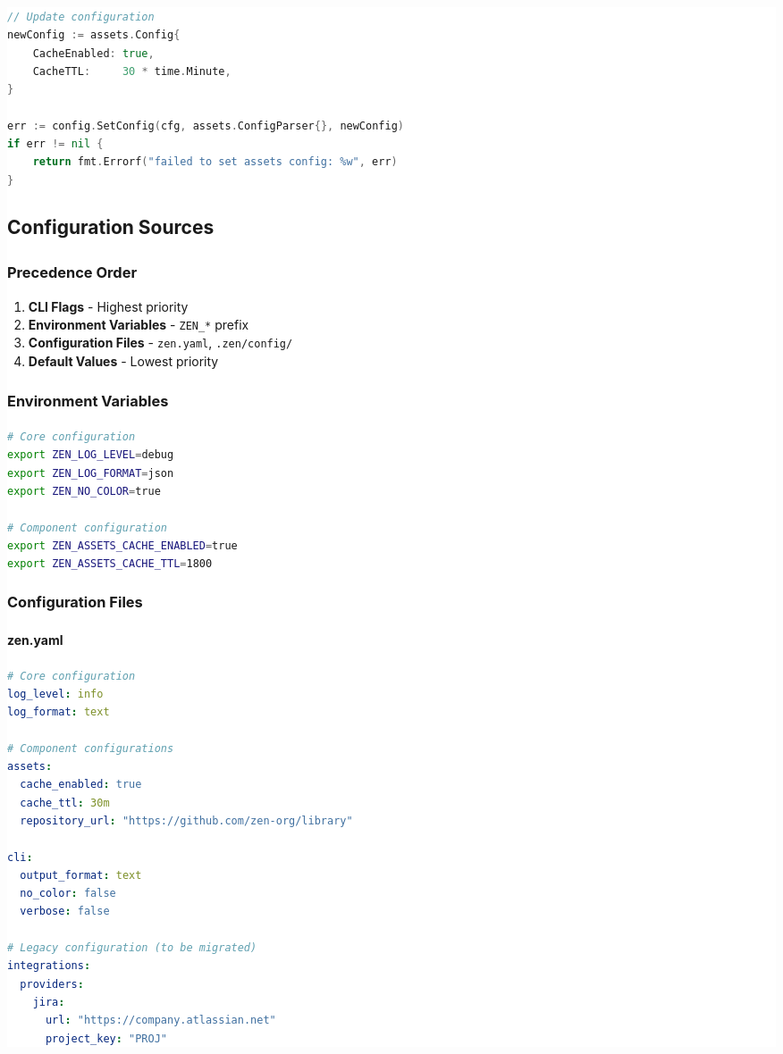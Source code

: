 ```go
// Update configuration
newConfig := assets.Config{
    CacheEnabled: true,
    CacheTTL:     30 * time.Minute,
}

err := config.SetConfig(cfg, assets.ConfigParser{}, newConfig)
if err != nil {
    return fmt.Errorf("failed to set assets config: %w", err)
}
```

## Configuration Sources

### Precedence Order
1. **CLI Flags** - Highest priority
2. **Environment Variables** - `ZEN_*` prefix
3. **Configuration Files** - `zen.yaml`, `.zen/config/`
4. **Default Values** - Lowest priority

### Environment Variables
```bash
# Core configuration
export ZEN_LOG_LEVEL=debug
export ZEN_LOG_FORMAT=json
export ZEN_NO_COLOR=true

# Component configuration
export ZEN_ASSETS_CACHE_ENABLED=true
export ZEN_ASSETS_CACHE_TTL=1800
```

### Configuration Files

#### zen.yaml
```yaml
# Core configuration
log_level: info
log_format: text

# Component configurations
assets:
  cache_enabled: true
  cache_ttl: 30m
  repository_url: "https://github.com/zen-org/library"

cli:
  output_format: text
  no_color: false
  verbose: false

# Legacy configuration (to be migrated)
integrations:
  providers:
    jira:
      url: "https://company.atlassian.net"
      project_key: "PROJ"
```
